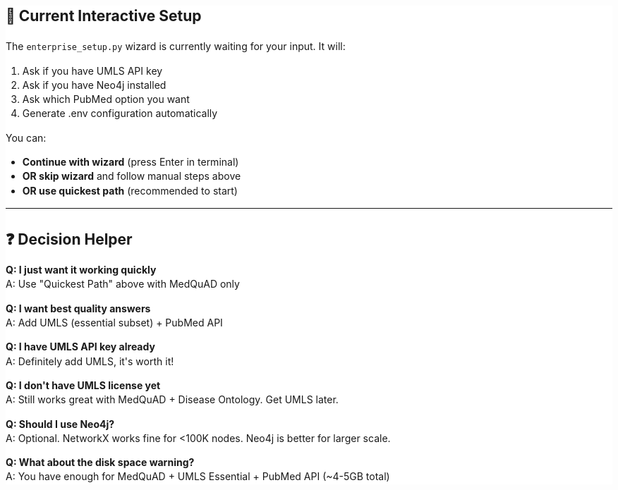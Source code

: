 ## 📝 Current Interactive Setup

The `enterprise_setup.py` wizard is currently waiting for your input. It will:
1. Ask if you have UMLS API key
2. Ask if you have Neo4j installed
3. Ask which PubMed option you want
4. Generate .env configuration automatically

You can:
- **Continue with wizard** (press Enter in terminal)
- **OR skip wizard** and follow manual steps above
- **OR use quickest path** (recommended to start)

---

## ❓ Decision Helper

**Q: I just want it working quickly**  
A: Use "Quickest Path" above with MedQuAD only

**Q: I want best quality answers**  
A: Add UMLS (essential subset) + PubMed API

**Q: I have UMLS API key already**  
A: Definitely add UMLS, it's worth it!

**Q: I don't have UMLS license yet**  
A: Still works great with MedQuAD + Disease Ontology. Get UMLS later.

**Q: Should I use Neo4j?**  
A: Optional. NetworkX works fine for <100K nodes. Neo4j is better for larger scale.

**Q: What about the disk space warning?**  
A: You have enough for MedQuAD + UMLS Essential + PubMed API (~4-5GB total)
